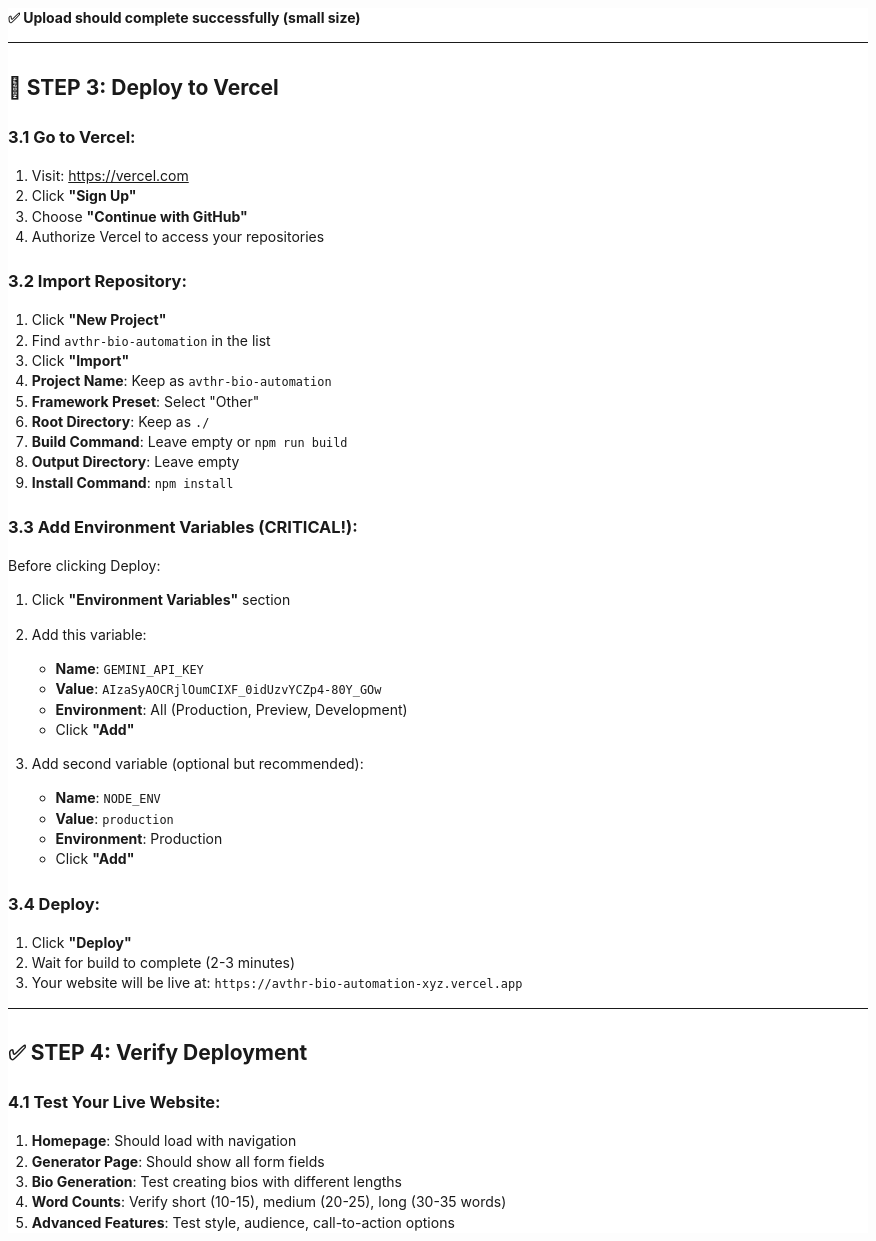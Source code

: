 **✅ Upload should complete successfully (small size)**

---

## **🚀 STEP 3: Deploy to Vercel**

### **3.1 Go to Vercel:**
1. Visit: https://vercel.com
2. Click **"Sign Up"**
3. Choose **"Continue with GitHub"**
4. Authorize Vercel to access your repositories

### **3.2 Import Repository:**
1. Click **"New Project"**
2. Find `avthr-bio-automation` in the list
3. Click **"Import"**
4. **Project Name**: Keep as `avthr-bio-automation`
5. **Framework Preset**: Select "Other"
6. **Root Directory**: Keep as `./`
7. **Build Command**: Leave empty or `npm run build`
8. **Output Directory**: Leave empty
9. **Install Command**: `npm install`

### **3.3 Add Environment Variables (CRITICAL!):**
Before clicking Deploy:

1. Click **"Environment Variables"** section
2. Add this variable:
   - **Name**: `GEMINI_API_KEY`
   - **Value**: `AIzaSyAOCRjlOumCIXF_0idUzvYCZp4-80Y_GOw`
   - **Environment**: All (Production, Preview, Development)
   - Click **"Add"**

3. Add second variable (optional but recommended):
   - **Name**: `NODE_ENV`
   - **Value**: `production`
   - **Environment**: Production
   - Click **"Add"**

### **3.4 Deploy:**
1. Click **"Deploy"**
2. Wait for build to complete (2-3 minutes)
3. Your website will be live at: `https://avthr-bio-automation-xyz.vercel.app`

---

## **✅ STEP 4: Verify Deployment**

### **4.1 Test Your Live Website:**
1. **Homepage**: Should load with navigation
2. **Generator Page**: Should show all form fields
3. **Bio Generation**: Test creating bios with different lengths
4. **Word Counts**: Verify short (10-15), medium (20-25), long (30-35 words)
5. **Advanced Features**: Test style, audience, call-to-action options
